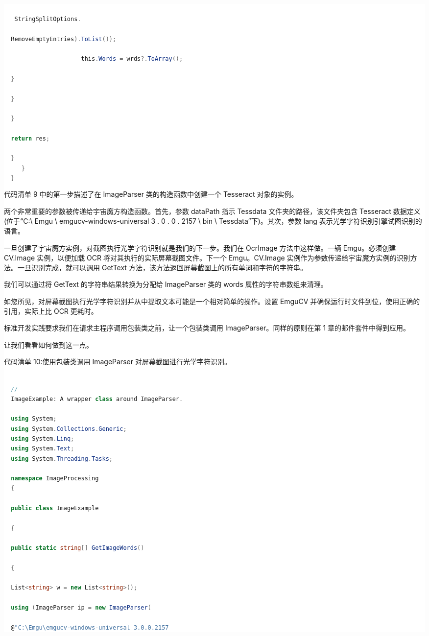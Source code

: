 ```cs

   StringSplitOptions.

  RemoveEmptyEntries).ToList());

                      this.Words = wrds?.ToArray();

  }

  }

  }

  return res;

  }
     }
  }

```

代码清单 9 中的第一步描述了在 ImageParser 类的构造函数中创建一个 Tesseract 对象的实例。

两个非常重要的参数被传递给宇宙魔方构造函数。首先，参数 dataPath 指示 Tessdata 文件夹的路径，该文件夹包含 Tesseract 数据定义(位于“C:\ Emgu \ emgucv-windows-universal 3 . 0 . 0 . 2157 \ bin \ Tessdata”下)。其次，参数 lang 表示光学字符识别引擎试图识别的语言。

一旦创建了宇宙魔方实例，对截图执行光学字符识别就是我们的下一步。我们在 OcrImage 方法中这样做。一辆 Emgu。必须创建 CV.Image <tcolor depth="">实例，以便加载 OCR 将对其执行的实际屏幕截图文件。下一个 Emgu。CV.Image 实例作为参数传递给宇宙魔方实例的识别方法。一旦识别完成，就可以调用 GetText 方法，该方法返回屏幕截图上的所有单词和字符的字符串。</tcolor>

我们可以通过将 GetText 的字符串结果转换为分配给 ImageParser 类的 words 属性的字符串数组来清理。

如您所见，对屏幕截图执行光学字符识别并从中提取文本可能是一个相对简单的操作。设置 EmguCV 并确保运行时文件到位，使用正确的引用，实际上比 OCR 更耗时。

标准开发实践要求我们在请求主程序调用包装类之前，让一个包装类调用 ImageParser。同样的原则在第 1 章的邮件套件中得到应用。

让我们看看如何做到这一点。

代码清单 10:使用包装类调用 ImageParser 对屏幕截图进行光学字符识别。

```cs

  //
  ImageExample: A wrapper class around ImageParser.

  using System;
  using System.Collections.Generic;
  using System.Linq;
  using System.Text;
  using System.Threading.Tasks;

  namespace ImageProcessing
  {

  public class ImageExample

  {

  public static string[] GetImageWords()

  {

  List<string> w = new List<string>();

  using (ImageParser ip = new ImageParser(

  @"C:\Emgu\emgucv-windows-universal 3.0.0.2157
```